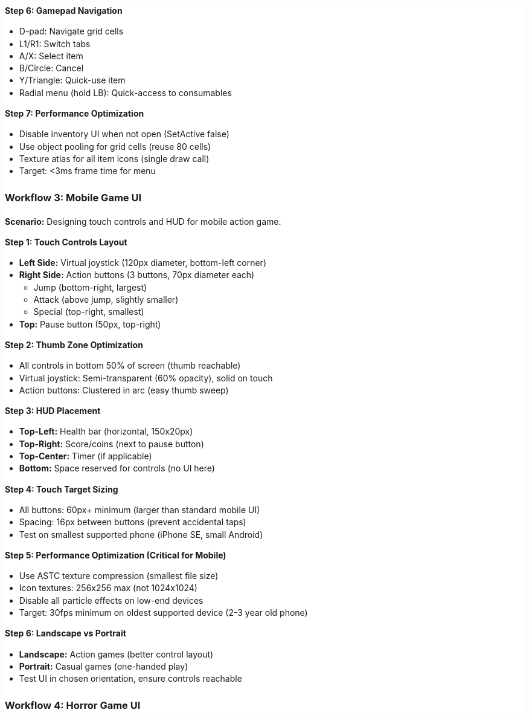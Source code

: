 **Step 6: Gamepad Navigation**
- D-pad: Navigate grid cells
- L1/R1: Switch tabs
- A/X: Select item
- B/Circle: Cancel
- Y/Triangle: Quick-use item
- Radial menu (hold LB): Quick-access to consumables

**Step 7: Performance Optimization**
- Disable inventory UI when not open (SetActive false)
- Use object pooling for grid cells (reuse 80 cells)
- Texture atlas for all item icons (single draw call)
- Target: <3ms frame time for menu

### Workflow 3: Mobile Game UI

**Scenario:** Designing touch controls and HUD for mobile action game.

**Step 1: Touch Controls Layout**
- **Left Side:** Virtual joystick (120px diameter, bottom-left corner)
- **Right Side:** Action buttons (3 buttons, 70px diameter each)
  - Jump (bottom-right, largest)
  - Attack (above jump, slightly smaller)
  - Special (top-right, smallest)
- **Top:** Pause button (50px, top-right)

**Step 2: Thumb Zone Optimization**
- All controls in bottom 50% of screen (thumb reachable)
- Virtual joystick: Semi-transparent (60% opacity), solid on touch
- Action buttons: Clustered in arc (easy thumb sweep)

**Step 3: HUD Placement**
- **Top-Left:** Health bar (horizontal, 150x20px)
- **Top-Right:** Score/coins (next to pause button)
- **Top-Center:** Timer (if applicable)
- **Bottom:** Space reserved for controls (no UI here)

**Step 4: Touch Target Sizing**
- All buttons: 60px+ minimum (larger than standard mobile UI)
- Spacing: 16px between buttons (prevent accidental taps)
- Test on smallest supported phone (iPhone SE, small Android)

**Step 5: Performance Optimization (Critical for Mobile)**
- Use ASTC texture compression (smallest file size)
- Icon textures: 256x256 max (not 1024x1024)
- Disable all particle effects on low-end devices
- Target: 30fps minimum on oldest supported device (2-3 year old phone)

**Step 6: Landscape vs Portrait**
- **Landscape:** Action games (better control layout)
- **Portrait:** Casual games (one-handed play)
- Test UI in chosen orientation, ensure controls reachable

### Workflow 4: Horror Game UI
